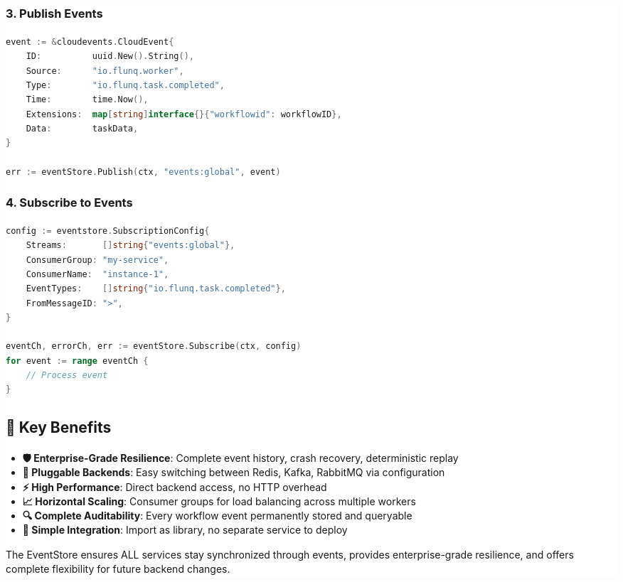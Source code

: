 ### **3. Publish Events**
```go
event := &cloudevents.CloudEvent{
    ID:          uuid.New().String(),
    Source:      "io.flunq.worker",
    Type:        "io.flunq.task.completed",
    Time:        time.Now(),
    Extensions:  map[string]interface{}{"workflowid": workflowID},
    Data:        taskData,
}

err := eventStore.Publish(ctx, "events:global", event)
```

### **4. Subscribe to Events**
```go
config := eventstore.SubscriptionConfig{
    Streams:       []string{"events:global"},
    ConsumerGroup: "my-service",
    ConsumerName:  "instance-1",
    EventTypes:    []string{"io.flunq.task.completed"},
    FromMessageID: ">",
}

eventCh, errorCh, err := eventStore.Subscribe(ctx, config)
for event := range eventCh {
    // Process event
}
```

## 🎯 **Key Benefits**

- **🛡️ Enterprise-Grade Resilience**: Complete event history, crash recovery, deterministic replay
- **🔌 Pluggable Backends**: Easy switching between Redis, Kafka, RabbitMQ via configuration
- **⚡ High Performance**: Direct backend access, no HTTP overhead
- **📈 Horizontal Scaling**: Consumer groups for load balancing across multiple workers
- **🔍 Complete Auditability**: Every workflow event permanently stored and queryable
- **🚀 Simple Integration**: Import as library, no separate service to deploy

The EventStore ensures ALL services stay synchronized through events, provides enterprise-grade resilience, and offers complete flexibility for future backend changes.
